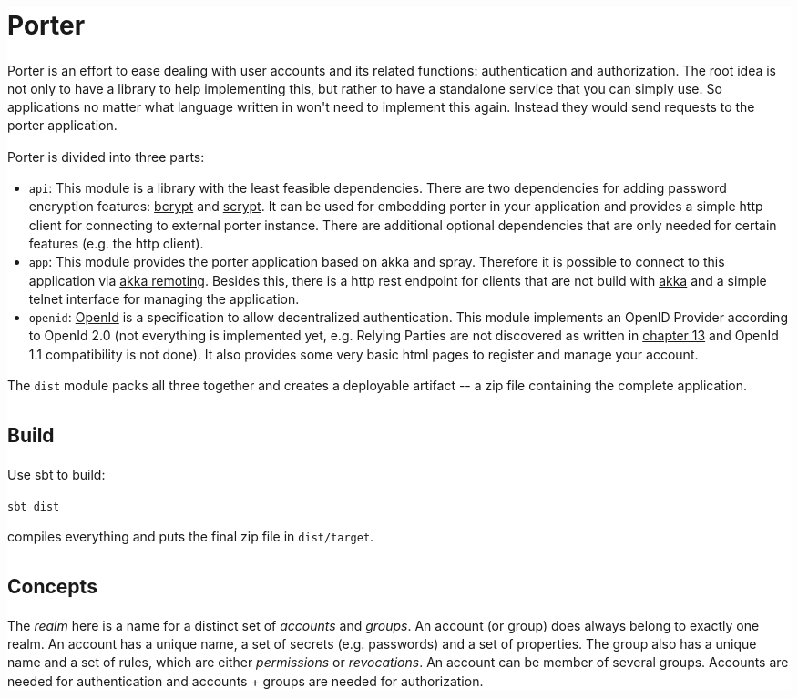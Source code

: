 # Porter

Porter is an effort to ease dealing with user accounts and its related
functions: authentication and authorization. The root idea is not only
to have a library to help implementing this, but rather to have a
standalone service that you can simply use. So applications no matter
what language written in won't need to implement this again. Instead
they would send requests to the porter application.

Porter is divided into three parts:

* `api`: This module is a library with the least feasible
   dependencies. There are two dependencies for adding password
   encryption features:
   [bcrypt](http://www.mindrot.org/projects/jBCrypt/) and
   [scrypt](https://github.com/wg/scrypt). It can be used for
   embedding porter in your application and provides a simple http
   client for connecting to external porter instance. There are
   additional optional dependencies that are only needed for certain
   features (e.g. the http client).
* `app`: This module provides the porter application based on
  [akka](http://akka.io) and [spray](http://spray.io). Therefore it is
  possible to connect to this application via
  [akka remoting](http://doc.akka.io/docs/akka/2.2.3/scala/remoting.html). Besides
  this, there is a http rest endpoint for clients that are not build
  with [akka](http://akka.io) and a simple telnet interface for
  managing the application.
* `openid`:
  [OpenId](http://openid.net/specs/openid-authentication-2_0.html) is
  a specification to allow decentralized authentication. This module
  implements an OpenID Provider according to OpenId 2.0 (not
  everything is implemented yet, e.g. Relying Parties are not
  discovered as written in
  [chapter 13](http://openid.net/specs/openid-authentication-2_0.html#rp_discovery)
  and OpenId 1.1 compatibility is not done). It also provides some
  very basic html pages to register and manage your account.

The `dist` module packs all three together and creates a deployable
artifact -- a zip file containing the complete application.

## Build

Use [sbt](http://scala-sbt.org) to build:

    sbt dist

compiles everything and puts the final zip file in `dist/target`.

## Concepts

The _realm_ here is a name for a distinct set of _accounts_ and
_groups_. An account (or group) does always belong to exactly one
realm. An account has a unique name, a set of secrets (e.g. passwords)
and a set of properties. The group also has a unique name and a set of
rules, which are either _permissions_ or _revocations_. An account can
be member of several groups. Accounts are needed for authentication
and accounts + groups are needed for authorization.

